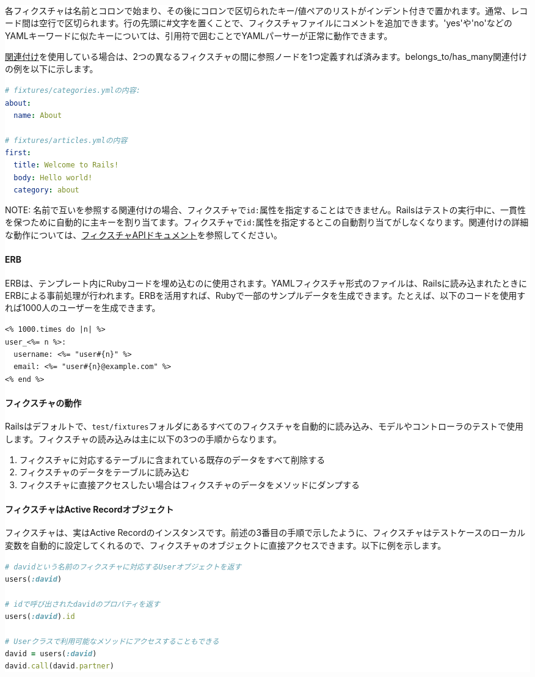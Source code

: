 各フィクスチャは名前とコロンで始まり、その後にコロンで区切られたキー/値ペアのリストがインデント付きで置かれます。通常、レコード間は空行で区切られます。行の先頭に#文字を置くことで、フィクスチャファイルにコメントを追加できます。'yes'や'no'などのYAMLキーワードに似たキーについては、引用符で囲むことでYAMLパーサーが正常に動作できます。

[関連付け](/association_basics.html)を使用している場合は、2つの異なるフィクスチャの間に参照ノードを1つ定義すれば済みます。belongs_to/has_many関連付けの例を以下に示します。

```yaml
# fixtures/categories.ymlの内容:
about:
  name: About

# fixtures/articles.ymlの内容
first:
  title: Welcome to Rails!
  body: Hello world!
  category: about
```






NOTE: 名前で互いを参照する関連付けの場合、フィクスチャで`id:`属性を指定することはできません。Railsはテストの実行中に、一貫性を保つために自動的に主キーを割り当てます。フィクスチャで`id:`属性を指定するとこの自動割り当てがしなくなります。関連付けの詳細な動作については、[フィクスチャAPIドキュメント](http://api.rubyonrails.org/classes/ActiveRecord/FixtureSet.html)を参照してください。

#### ERB

ERBは、テンプレート内にRubyコードを埋め込むのに使用されます。YAMLフィクスチャ形式のファイルは、Railsに読み込まれたときにERBによる事前処理が行われます。ERBを活用すれば、Rubyで一部のサンプルデータを生成できます。たとえば、以下のコードを使用すれば1000人のユーザーを生成できます。

```erb
<% 1000.times do |n| %>
user_<%= n %>:
  username: <%= "user#{n}" %>
  email: <%= "user#{n}@example.com" %>
<% end %>
```

#### フィクスチャの動作


Railsはデフォルトで、`test/fixtures`フォルダにあるすべてのフィクスチャを自動的に読み込み、モデルやコントローラのテストで使用します。フィクスチャの読み込みは主に以下の3つの手順からなります。

1. フィクスチャに対応するテーブルに含まれている既存のデータをすべて削除する
2. フィクスチャのデータをテーブルに読み込む
3. フィクスチャに直接アクセスしたい場合はフィクスチャのデータをメソッドにダンプする



#### フィクスチャはActive Recordオブジェクト


フィクスチャは、実はActive Recordのインスタンスです。前述の3番目の手順で示したように、フィクスチャはテストケースのローカル変数を自動的に設定してくれるので、フィクスチャのオブジェクトに直接アクセスできます。以下に例を示します。

```ruby
# davidという名前のフィクスチャに対応するUserオブジェクトを返す
users(:david)

# idで呼び出されたdavidのプロパティを返す
users(:david).id

# Userクラスで利用可能なメソッドにアクセスすることもできる
david = users(:david)
david.call(david.partner)
```

